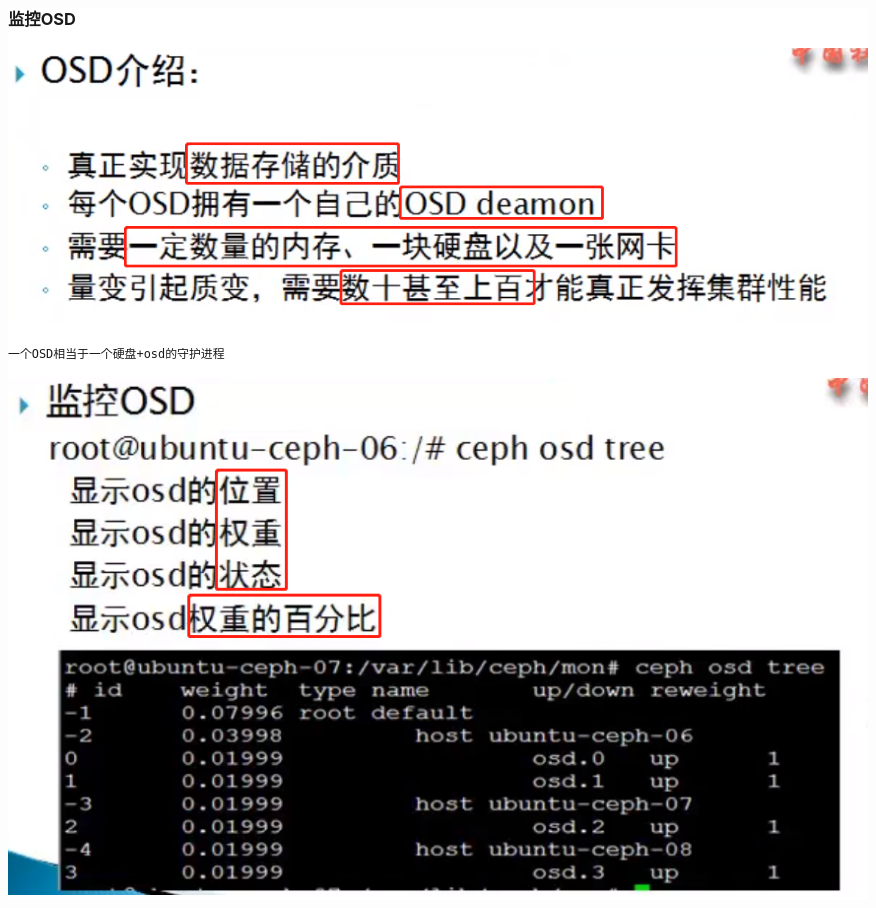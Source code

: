 ### 监控OSD

![image-20200517130952162](assets/image-20200517130952162.png)

```
一个OSD相当于一个硬盘+osd的守护进程
```

![image-20200517131346830](assets/image-20200517131346830.png)
